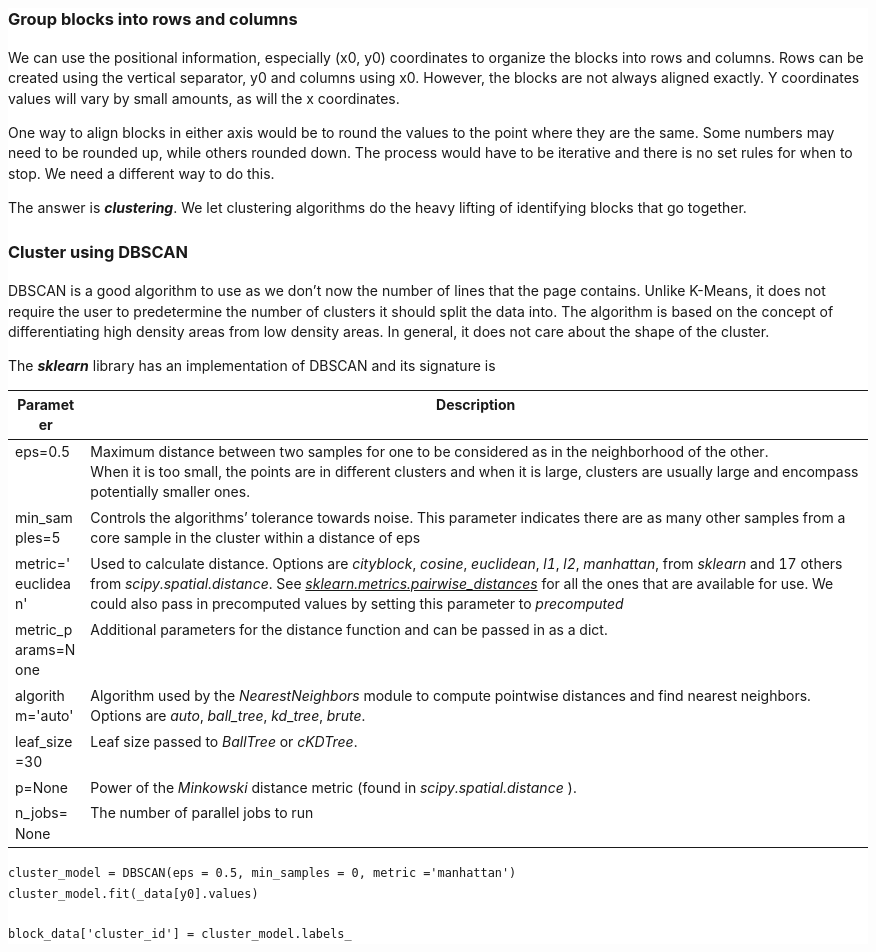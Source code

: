 
### Group blocks into rows and columns

We can use the positional information, especially (x0, y0) coordinates to organize the blocks into rows and columns. Rows can be created
using the vertical separator, y0 and columns using x0. However, the blocks are not always aligned exactly. Y coordinates values will vary
by small amounts, as will the x coordinates.

One way to align blocks in either axis would be to round the values to
the point where they are the same. Some numbers may need to be rounded
up, while others rounded down. The process would have to be iterative
and there is no set rules for when to stop. We need a different way to
do this.

The answer is ***clustering***. We  let clustering algorithms do the heavy lifting of identifying blocks that go together.

### Cluster using DBSCAN
DBSCAN is a good algorithm to use as we don’t now the number of lines
that the page contains. Unlike K-Means, it does not require the user
to predetermine the number of clusters it should split the data into.
The algorithm is based on the concept of differentiating high density
areas from low density areas. In general, it does not care about the
shape of the cluster.

The ***sklearn*** library has an implementation of DBSCAN and its
signature is

|     Parameter                |  Description |
|---------------------|-----------------------------------------------------------------------------------------------------------------------------------------------------------------------------------------------------------------------------------------------------------------------------------------------------------------------------------------------------------------------------------------------------------------------------------------------------------------------------|
| eps=0.5             | Maximum distance between two samples for one to be considered as in the neighborhood of the other.<br>When it is too small, the points are in different clusters and when it is large, clusters are usually large and encompass potentially smaller ones.                                                                                                                                                                                                                                                                                                                          
| min_samples=5      | Controls the algorithms’ tolerance towards noise. This parameter indicates there are as many other samples from a core sample in the cluster within a distance of eps                                                                                                                                                                                                                                                                                                    |
| metric='euclidean' | Used to calculate distance. Options are *cityblock*, *cosine*, *euclidean*, *l1*, *l2*, *manhattan*, from *sklearn* and 17 others from *scipy.spatial.distance*. See [*sklearn.metrics.pairwise_distances*](https://scikit-learn.org/stable/modules/generated/sklearn.metrics.pairwise_distances.html#sklearn.metrics.pairwise_distances) for all the ones that are available for use. We could also pass in precomputed values by setting this parameter to *precomputed* |
| metric_params=None | Additional parameters for the distance function and can be passed in as a dict.                                                                                                                                                                                                                                                                                                                                                                                             |
| algorithm='auto'   | Algorithm used by the *NearestNeighbors* module to compute pointwise distances and find nearest neighbors. Options are *auto*, *ball_tree*, *kd*_*tree*, *brute*.                                                                                                                                                                                                                                                                                                         |
| leaf_size=30       | Leaf size passed to *BallTree* or *cKDTree*.                                                                                                                                                                                                                                                                                                                                                                                                                                |
| p=None             | Power of the *Minkowski* distance metric (found in *scipy.spatial.distance* ).                                                                                                                                                                                                                                                                                                                                                                                              |
| n_jobs=None        | The number of parallel jobs to run                                                                                                                                                                                                                                                                                                                                                                                                                                          |


```
cluster_model = DBSCAN(eps = 0.5, min_samples = 0, metric ='manhattan')
cluster_model.fit(_data[y0].values)

block_data['cluster_id'] = cluster_model.labels_
```
